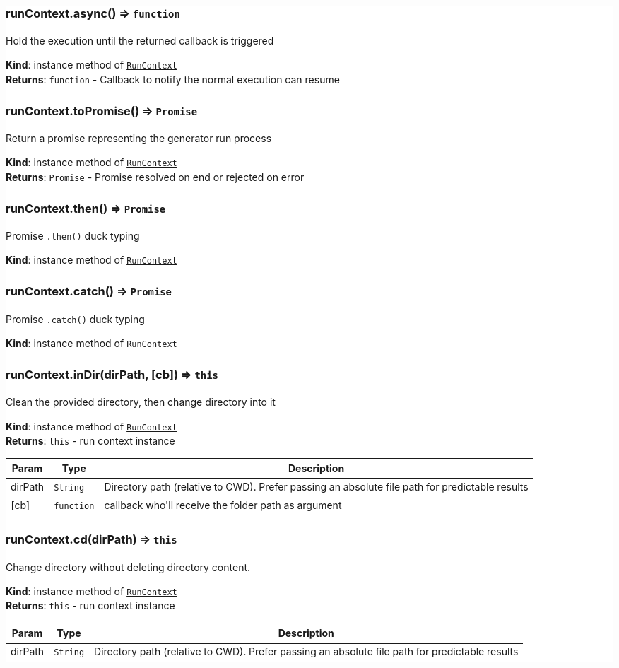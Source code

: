 <a name="RunContext+async"></a>

### runContext.async() ⇒ <code>function</code>
Hold the execution until the returned callback is triggered

**Kind**: instance method of [<code>RunContext</code>](#RunContext)  
**Returns**: <code>function</code> - Callback to notify the normal execution can resume  
<a name="RunContext+toPromise"></a>

### runContext.toPromise() ⇒ <code>Promise</code>
Return a promise representing the generator run process

**Kind**: instance method of [<code>RunContext</code>](#RunContext)  
**Returns**: <code>Promise</code> - Promise resolved on end or rejected on error  
<a name="RunContext+then"></a>

### runContext.then() ⇒ <code>Promise</code>
Promise `.then()` duck typing

**Kind**: instance method of [<code>RunContext</code>](#RunContext)  
<a name="RunContext+catch"></a>

### runContext.catch() ⇒ <code>Promise</code>
Promise `.catch()` duck typing

**Kind**: instance method of [<code>RunContext</code>](#RunContext)  
<a name="RunContext+inDir"></a>

### runContext.inDir(dirPath, [cb]) ⇒ <code>this</code>
Clean the provided directory, then change directory into it

**Kind**: instance method of [<code>RunContext</code>](#RunContext)  
**Returns**: <code>this</code> - run context instance  

| Param | Type | Description |
| --- | --- | --- |
| dirPath | <code>String</code> | Directory path (relative to CWD). Prefer passing an absolute                            file path for predictable results |
| [cb] | <code>function</code> | callback who'll receive the folder path as argument |

<a name="RunContext+cd"></a>

### runContext.cd(dirPath) ⇒ <code>this</code>
Change directory without deleting directory content.

**Kind**: instance method of [<code>RunContext</code>](#RunContext)  
**Returns**: <code>this</code> - run context instance  

| Param | Type | Description |
| --- | --- | --- |
| dirPath | <code>String</code> | Directory path (relative to CWD). Prefer passing an absolute                            file path for predictable results |

<a name="RunContext+inTmpDir"></a>
